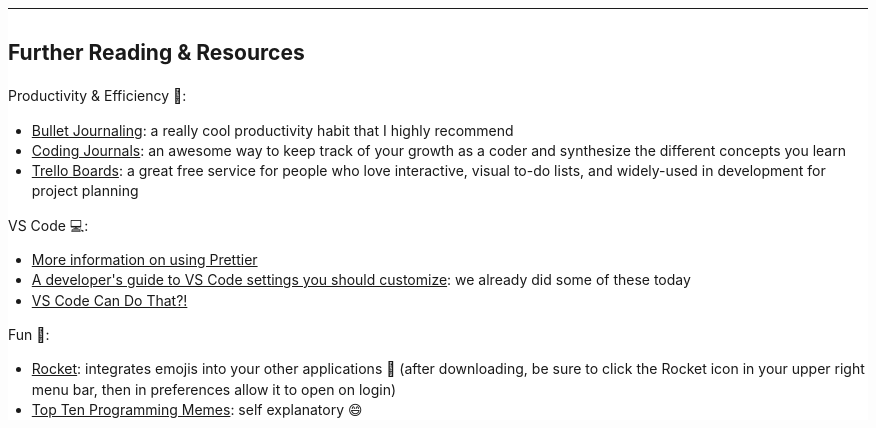 <hr>

## Further Reading & Resources

Productivity & Efficiency 📝:

- [Bullet Journaling](https://bulletjournal.com/pages/learn): a really cool productivity habit that I highly recommend
- [Coding Journals](https://www.makeuseof.com/tag/become-better-coder-keeping-programming-journal/): an awesome way to keep track of your growth as a coder and synthesize the different concepts you learn
- [Trello Boards](https://trello.com): a great free service for people who love interactive, visual to-do lists, and widely-used in development for project planning

VS Code 💻:

- [More information on using Prettier](https://www.codereadability.com/automated-code-formatting-with-prettier/)
- [A developer's guide to VS Code settings you should customize](https://dev.to/thegeoffstevens/vs-code-settings-you-should-customize-5e75): we already did some of these today
- [VS Code Can Do That?!](https://vscodecandothat.com/)

Fun 🎉:

- [Rocket](https://matthewpalmer.net/rocket/): integrates emojis into your other applications 🚀 (after downloading, be sure to click the Rocket icon in your upper right menu bar, then in preferences allow it to open on login)
- [Top Ten Programming Memes](https://dev.to/teamxenox/top-10-programming-memes-pemes-4php): self explanatory 😄
